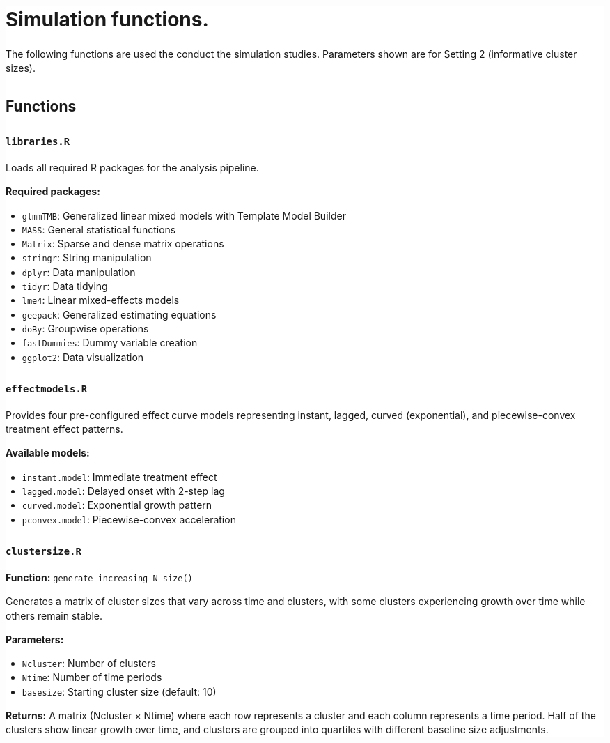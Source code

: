 # Simulation functions.

The following functions are used the conduct the simulation studies. Parameters shown are for Setting 2 (informative cluster sizes).

## Functions

### `libraries.R`

Loads all required R packages for the analysis pipeline.

**Required packages:**

-   `glmmTMB`: Generalized linear mixed models with Template Model Builder
-   `MASS`: General statistical functions
-   `Matrix`: Sparse and dense matrix operations
-   `stringr`: String manipulation
-   `dplyr`: Data manipulation
-   `tidyr`: Data tidying
-   `lme4`: Linear mixed-effects models
-   `geepack`: Generalized estimating equations
-   `doBy`: Groupwise operations
-   `fastDummies`: Dummy variable creation
-   `ggplot2`: Data visualization

### `effectmodels.R`

Provides four pre-configured effect curve models representing instant, lagged, curved (exponential), and piecewise-convex treatment effect patterns.

**Available models:**

-   `instant.model`: Immediate treatment effect
-   `lagged.model`: Delayed onset with 2-step lag
-   `curved.model`: Exponential growth pattern
-   `pconvex.model`: Piecewise-convex acceleration

### `clustersize.R`

**Function:** `generate_increasing_N_size()`

Generates a matrix of cluster sizes that vary across time and clusters, with some clusters experiencing growth over time while others remain stable.

**Parameters:**

-   `Ncluster`: Number of clusters
-   `Ntime`: Number of time periods
-   `basesize`: Starting cluster size (default: 10)

**Returns:** A matrix (Ncluster × Ntime) where each row represents a cluster and each column represents a time period. Half of the clusters show linear growth over time, and clusters are grouped into quartiles with different baseline size adjustments.
